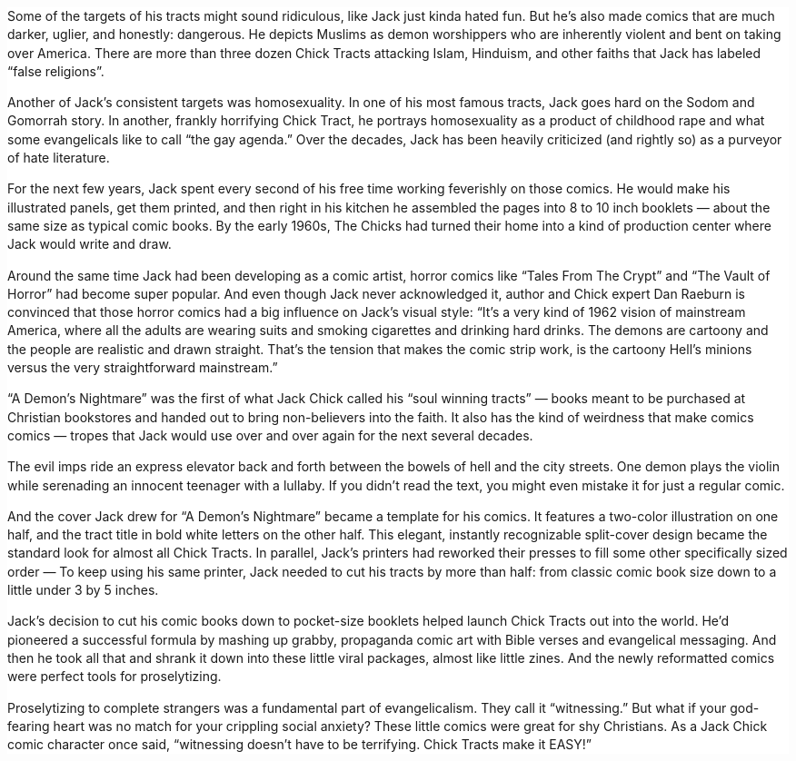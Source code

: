 
Some of the targets of his tracts might sound ridiculous, like Jack just kinda hated fun. But he’s also made comics that are much darker, uglier, and honestly: dangerous. He depicts Muslims as demon worshippers who are inherently violent and bent on taking over America. There are more than three dozen Chick Tracts attacking Islam, Hinduism, and other faiths that Jack has labeled “false religions”.


Another of Jack’s consistent targets was homosexuality. In one of his most famous tracts, Jack goes hard on the Sodom and Gomorrah story. In another, frankly horrifying Chick Tract, he portrays homosexuality as a product of childhood rape and what some evangelicals like to call “the gay agenda.” Over the decades, Jack has been heavily criticized (and rightly so) as a purveyor of hate literature.


For the next few years, Jack spent every second of his free time working feverishly on those comics. He would make his illustrated panels, get them printed, and then right in his kitchen he assembled the pages into 8 to 10 inch booklets — about the same size as typical comic books. By the early 1960s, The Chicks had turned their home into a kind of production center where Jack would write and draw.


Around the same time Jack had been developing as a comic artist, horror comics like “Tales From The Crypt” and “The Vault of Horror” had become super popular. And even though Jack never acknowledged it, author and Chick expert Dan Raeburn is convinced that those horror comics had a big influence on Jack’s visual style: “It’s a very kind of 1962 vision of mainstream America, where all the adults are wearing suits and smoking cigarettes and drinking hard drinks. The demons are cartoony and the people are realistic and drawn straight. That’s the tension that makes the comic strip work, is the cartoony Hell’s minions versus the very straightforward mainstream.”


“A Demon’s Nightmare” was the first of what Jack Chick called his “soul winning tracts” — books meant to be purchased at Christian bookstores and handed out to bring non-believers into the faith. It also has the kind of weirdness that make comics comics — tropes that Jack would use over and over again for the next several decades.




The evil imps ride an express elevator back and forth between the bowels of hell and the city streets. One demon plays the violin while serenading an innocent teenager with a lullaby. If you didn’t read the text, you might even mistake it for just a regular comic.




And the cover Jack drew for “A Demon’s Nightmare” became a template for his comics. It features a two-color illustration on one half, and the tract title in bold white letters on the other half. This elegant, instantly recognizable split-cover design became the standard look for almost all Chick Tracts. In parallel, Jack’s printers had reworked their presses to fill some other specifically sized order — To keep using his same printer, Jack needed to cut his tracts by more than half: from classic comic book size down to a little under 3 by 5 inches.


Jack’s decision to cut his comic books down to pocket-size booklets helped launch Chick Tracts out into the world. He’d pioneered a successful formula by mashing up grabby, propaganda comic art with Bible verses and evangelical messaging. And then he took all that and shrank it down into these little viral packages, almost like little zines. And the newly reformatted comics were perfect tools for proselytizing.


Proselytizing to complete strangers was a fundamental part of evangelicalism. They call it “witnessing.” But what if your god-fearing heart was no match for your crippling social anxiety? These little comics were great for shy Christians. As a Jack Chick comic character once said, “witnessing doesn’t have to be terrifying. Chick Tracts make it EASY!”
